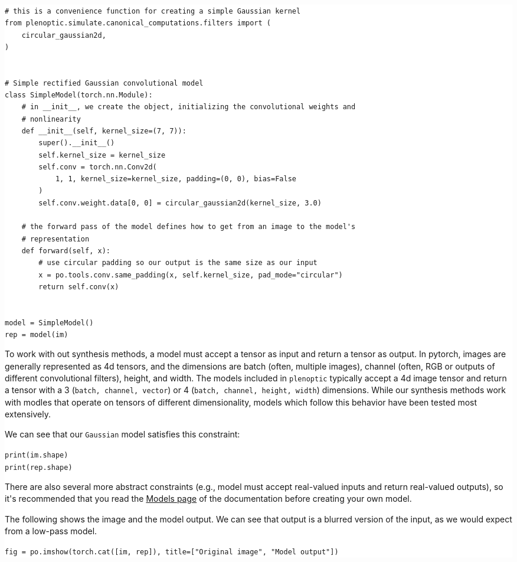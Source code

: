 ```{code-cell} ipython3
# this is a convenience function for creating a simple Gaussian kernel
from plenoptic.simulate.canonical_computations.filters import (
    circular_gaussian2d,
)


# Simple rectified Gaussian convolutional model
class SimpleModel(torch.nn.Module):
    # in __init__, we create the object, initializing the convolutional weights and
    # nonlinearity
    def __init__(self, kernel_size=(7, 7)):
        super().__init__()
        self.kernel_size = kernel_size
        self.conv = torch.nn.Conv2d(
            1, 1, kernel_size=kernel_size, padding=(0, 0), bias=False
        )
        self.conv.weight.data[0, 0] = circular_gaussian2d(kernel_size, 3.0)

    # the forward pass of the model defines how to get from an image to the model's
    # representation
    def forward(self, x):
        # use circular padding so our output is the same size as our input
        x = po.tools.conv.same_padding(x, self.kernel_size, pad_mode="circular")
        return self.conv(x)


model = SimpleModel()
rep = model(im)
```

To work with out synthesis methods, a model must accept a tensor as input and return a tensor as output. In pytorch, images are generally represented as 4d tensors, and the dimensions are batch (often, multiple images), channel (often, RGB or outputs of different convolutional filters), height, and width. The models included in `plenoptic` typically accept a 4d image tensor and return a tensor with a 3 (`batch, channel, vector`) or 4 (`batch, channel, height, width`) dimensions. While our synthesis methods work with modles that operate on tensors of different dimensionality, models which follow this behavior have been tested most extensively.

We can see that our `Gaussian` model satisfies this constraint:

```{code-cell} ipython3
print(im.shape)
print(rep.shape)
```

There are also several more abstract constraints (e.g., model must accept real-valued inputs and return real-valued outputs), so it's recommended that you read the [Models page](../models.rst) of the documentation before creating your own model.

The following shows the image and the model output. We can see that output is a blurred version of the input, as we would expect from a low-pass model.

```{code-cell} ipython3
fig = po.imshow(torch.cat([im, rep]), title=["Original image", "Model output"])
```
